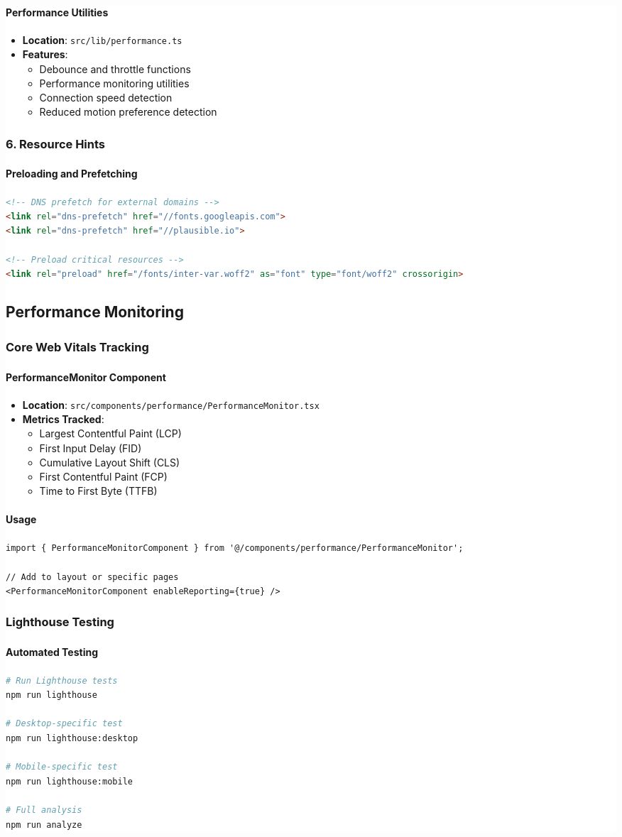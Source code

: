 #### Performance Utilities
- **Location**: `src/lib/performance.ts`
- **Features**:
  - Debounce and throttle functions
  - Performance monitoring utilities
  - Connection speed detection
  - Reduced motion preference detection

### 6. Resource Hints

#### Preloading and Prefetching
```html
<!-- DNS prefetch for external domains -->
<link rel="dns-prefetch" href="//fonts.googleapis.com">
<link rel="dns-prefetch" href="//plausible.io">

<!-- Preload critical resources -->
<link rel="preload" href="/fonts/inter-var.woff2" as="font" type="font/woff2" crossorigin>
```

## Performance Monitoring

### Core Web Vitals Tracking

#### PerformanceMonitor Component
- **Location**: `src/components/performance/PerformanceMonitor.tsx`
- **Metrics Tracked**:
  - Largest Contentful Paint (LCP)
  - First Input Delay (FID)
  - Cumulative Layout Shift (CLS)
  - First Contentful Paint (FCP)
  - Time to First Byte (TTFB)

#### Usage
```tsx
import { PerformanceMonitorComponent } from '@/components/performance/PerformanceMonitor';

// Add to layout or specific pages
<PerformanceMonitorComponent enableReporting={true} />
```

### Lighthouse Testing

#### Automated Testing
```bash
# Run Lighthouse tests
npm run lighthouse

# Desktop-specific test
npm run lighthouse:desktop

# Mobile-specific test
npm run lighthouse:mobile

# Full analysis
npm run analyze
```
